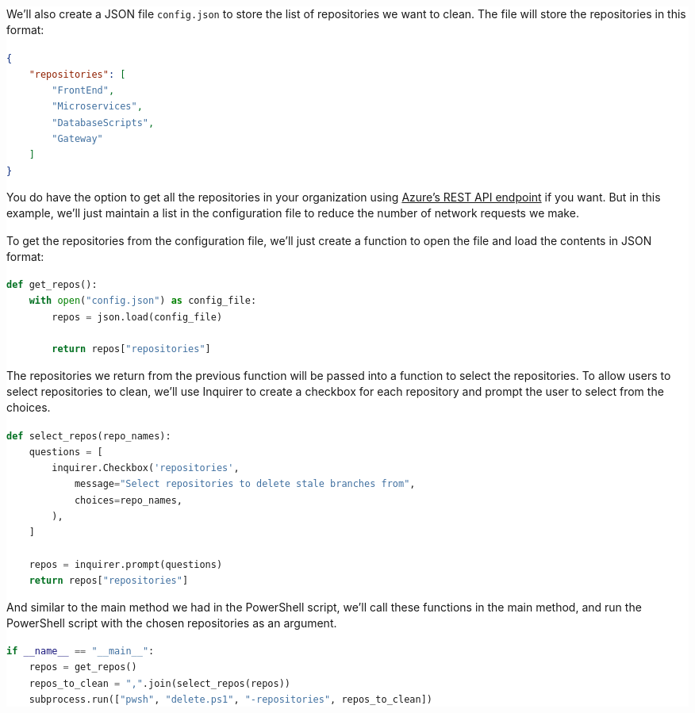 We’ll also create a JSON file `config.json` to store the list of repositories we want to clean. The file will store the repositories in this format:

```json
{
    "repositories": [
        "FrontEnd",
        "Microservices",
        "DatabaseScripts",
        "Gateway"
    ]
}
```

You do have the option to get all the repositories in your organization using [Azure’s REST API endpoint](https://learn.microsoft.com/en-us/rest/api/azure/devops/git/repositories/list?view=azure-devops-rest-7.1&tabs=HTTP) if you want. But in this example, we’ll just maintain a list in the configuration file to reduce the number of network requests we make.

To get the repositories from the configuration file, we’ll just create a function to open the file and load the contents in JSON format:

```python
def get_repos():
    with open("config.json") as config_file:
        repos = json.load(config_file)
        
        return repos["repositories"]
```

The repositories we return from the previous function will be passed into a function to select the repositories. To allow users to select repositories to clean, we’ll use Inquirer to create a checkbox for each repository and prompt the user to select from the choices.

```python
def select_repos(repo_names):
    questions = [
        inquirer.Checkbox('repositories',
            message="Select repositories to delete stale branches from",
            choices=repo_names,
        ),
    ]

    repos = inquirer.prompt(questions)
    return repos["repositories"]
```

And similar to the main method we had in the PowerShell script, we’ll call these functions in the main method, and run the PowerShell script with the chosen repositories as an argument.

```python
if __name__ == "__main__":
    repos = get_repos()
    repos_to_clean = ",".join(select_repos(repos))
    subprocess.run(["pwsh", "delete.ps1", "-repositories", repos_to_clean])
```
